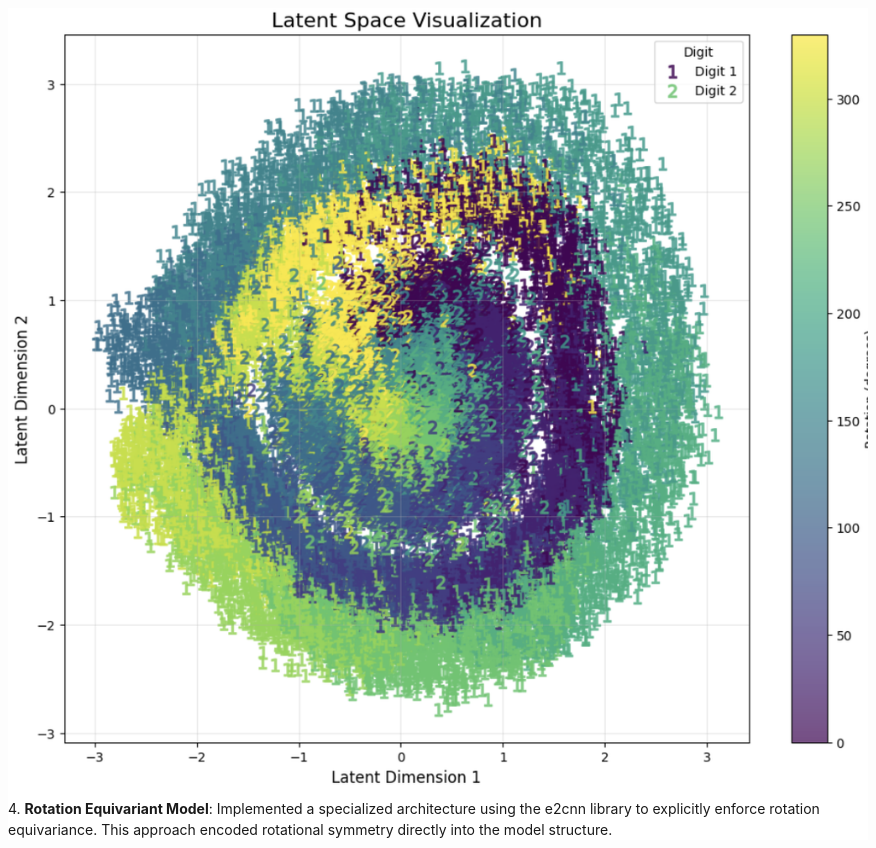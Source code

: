 ![alt text](image-11.png)
4. **Rotation Equivariant Model**: Implemented a specialized architecture using the e2cnn library to explicitly enforce rotation equivariance. This approach encoded rotational symmetry directly into the model structure.
